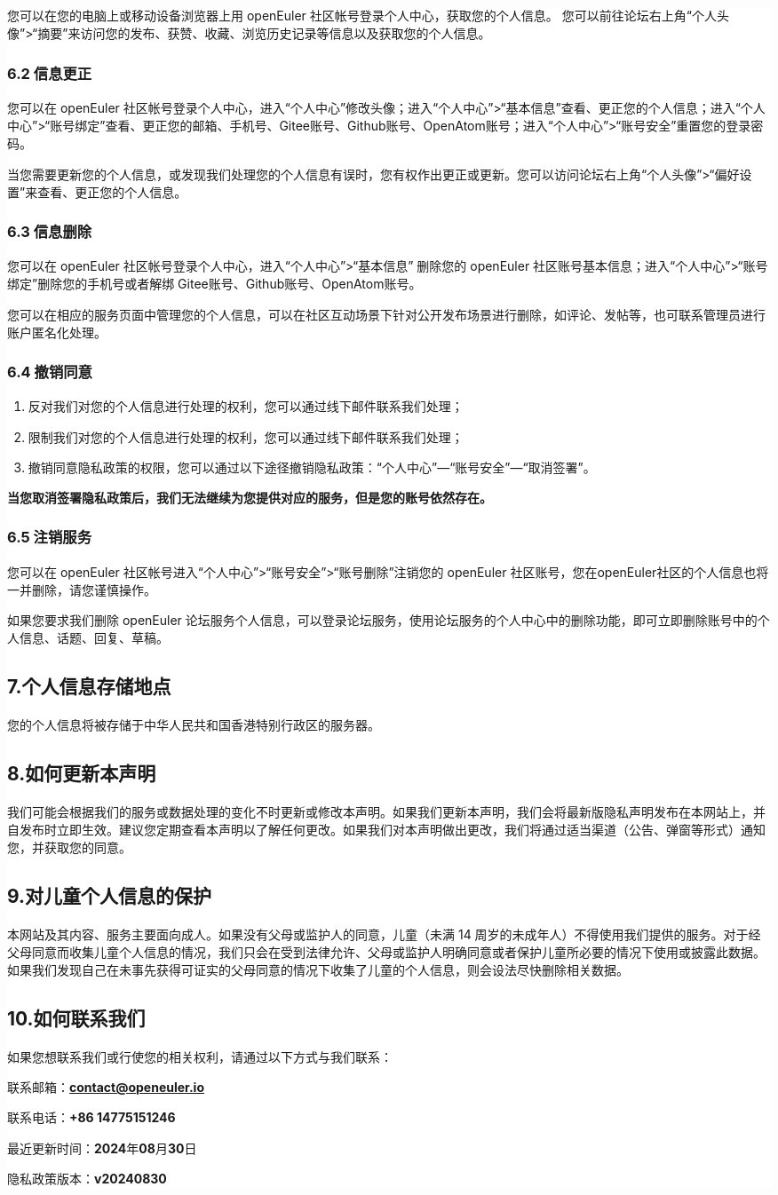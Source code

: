 您可以在您的电脑上或移动设备浏览器上用 openEuler 社区帐号登录个人中心，获取您的个人信息。
您可以前往论坛右上角“个人头像”>“摘要”来访问您的发布、获赞、收藏、浏览历史记录等信息以及获取您的个人信息。

### 6.2 信息更正

您可以在 openEuler 社区帐号登录个人中心，进入“个人中心”修改头像；进入“个人中心”>“基本信息”查看、更正您的个人信息；进入“个人中心”>“账号绑定”查看、更正您的邮箱、手机号、Gitee账号、Github账号、OpenAtom账号；进入“个人中心”>“账号安全”重置您的登录密码。

当您需要更新您的个人信息，或发现我们处理您的个人信息有误时，您有权作出更正或更新。您可以访问论坛右上角“个人头像”>“偏好设置”来查看、更正您的个人信息。

### 6.3 信息删除

您可以在 openEuler 社区帐号登录个人中心，进入“个人中心”>“基本信息” 删除您的 openEuler 社区账号基本信息；进入“个人中心”>“账号绑定”删除您的手机号或者解绑 Gitee账号、Github账号、OpenAtom账号。

您可以在相应的服务页面中管理您的个人信息，可以在社区互动场景下针对公开发布场景进行删除，如评论、发帖等，也可联系管理员进行账户匿名化处理。

### 6.4 撤销同意

1. 反对我们对您的个人信息进行处理的权利，您可以通过线下邮件联系我们处理；

2. 限制我们对您的个人信息进行处理的权利，您可以通过线下邮件联系我们处理；

3. 撤销同意隐私政策的权限，您可以通过以下途径撤销隐私政策：“个人中心”—“账号安全”—“取消签署”。

**当您取消签署隐私政策后，我们无法继续为您提供对应的服务，但是您的账号依然存在。**

### 6.5 注销服务

您可以在 openEuler 社区帐号进入“个人中心”>“账号安全”>“账号删除”注销您的 openEuler 社区账号，您在openEuler社区的个人信息也将一并删除，请您谨慎操作。

如果您要求我们删除 openEuler 论坛服务个人信息，可以登录论坛服务，使用论坛服务的个人中心中的删除功能，即可立即删除账号中的个人信息、话题、回复、草稿。

## 7.个人信息存储地点

您的个人信息将被存储于中华人民共和国香港特别行政区的服务器。

## 8.如何更新本声明

我们可能会根据我们的服务或数据处理的变化不时更新或修改本声明。如果我们更新本声明，我们会将最新版隐私声明发布在本网站上，并自发布时立即生效。建议您定期查看本声明以了解任何更改。如果我们对本声明做出更改，我们将通过适当渠道（公告、弹窗等形式）通知您，并获取您的同意。

## 9.对儿童个人信息的保护

本网站及其内容、服务主要面向成人。如果没有父母或监护人的同意，儿童（未满 14 周岁的未成年人）不得使用我们提供的服务。对于经父母同意而收集儿童个人信息的情况，我们只会在受到法律允许、父母或监护人明确同意或者保护儿童所必要的情况下使用或披露此数据。如果我们发现自己在未事先获得可证实的父母同意的情况下收集了儿童的个人信息，则会设法尽快删除相关数据。

## 10.如何联系我们

如果您想联系我们或行使您的相关权利，请通过以下方式与我们联系：

联系邮箱：**<contact@openeuler.io>**

联系电话：**+86 14775151246**

最近更新时间：**2024**年**08**月**30**日

隐私政策版本：**v20240830**

</div>
